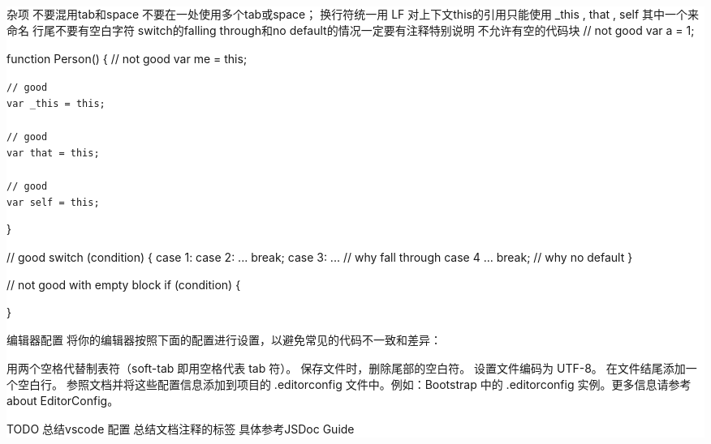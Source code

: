 杂项
不要混用tab和space
不要在一处使用多个tab或space；
换行符统一用 LF
对上下文this的引用只能使用 _this , that , self 其中一个来命名
行尾不要有空白字符
switch的falling through和no default的情况一定要有注释特别说明
不允许有空的代码块
// not good
var a   = 1;

function Person() {
    // not good
    var me = this;

    // good
    var _this = this;
    
    // good
    var that = this;
    
    // good
    var self = this;
}

// good
switch (condition) {
    case 1:
    case 2:
        ...
        break;
    case 3:
        ...
    // why fall through
    case 4
        ...
        break;
    // why no default
}

// not good with empty block
if (condition) {

}

编辑器配置
将你的编辑器按照下面的配置进行设置，以避免常见的代码不一致和差异：

用两个空格代替制表符（soft-tab 即用空格代表 tab 符）。
保存文件时，删除尾部的空白符。
设置文件编码为 UTF-8。
在文件结尾添加一个空白行。
参照文档并将这些配置信息添加到项目的 .editorconfig 文件中。例如：Bootstrap 中的 .editorconfig 实例。更多信息请参考 about EditorConfig。

TODO
总结vscode 配置
总结文档注释的标签
具体参考JSDoc Guide
